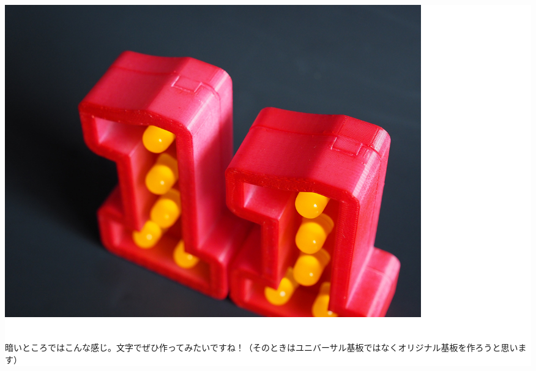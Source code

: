 <img src="../assets/2022/1211/13.jpg" width="680" alt="hi" class="inline"/><br><br>

暗いところではこんな感じ。文字でぜひ作ってみたいですね！（そのときはユニバーサル基板ではなくオリジナル基板を作ろうと思います）<br>
